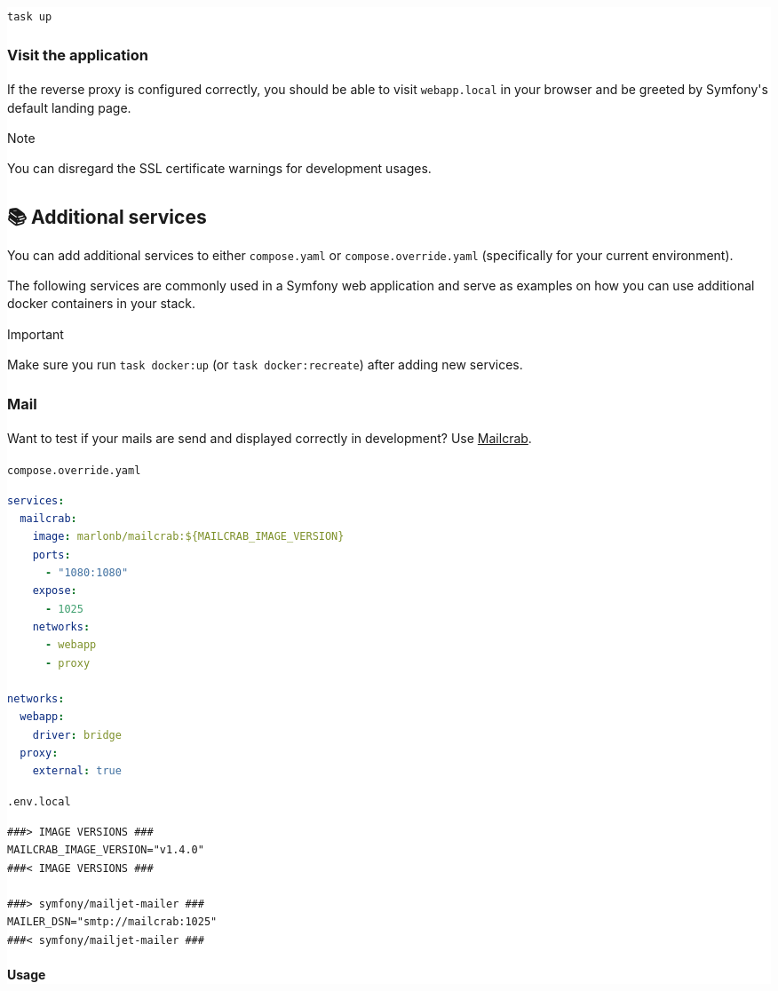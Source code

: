 ```shell
task up
```

### Visit the application

If the reverse proxy is configured correctly, you should be able to visit `webapp.local` in your browser and be
greeted by Symfony's default landing page.

> [!NOTE]
> You can disregard the SSL certificate warnings for development usages.

## 📚 Additional services

You can add additional services to either `compose.yaml` or `compose.override.yaml` (specifically for your current
environment).

The following services are commonly used in a Symfony web application and serve as examples on how you can use additional docker containers in your stack.

> [!IMPORTANT]
> Make sure you run `task docker:up` (or `task docker:recreate`) after adding new services.

### Mail

Want to test if your mails are send and displayed correctly in development? Use [Mailcrab](https://github.com/tweedegolf/mailcrab).

`compose.override.yaml`
```yaml
services:
  mailcrab:
    image: marlonb/mailcrab:${MAILCRAB_IMAGE_VERSION}
    ports:
      - "1080:1080"
    expose:
      - 1025
    networks:
      - webapp
      - proxy

networks:
  webapp:
    driver: bridge
  proxy:
    external: true
```

`.env.local`
```dotenv
###> IMAGE VERSIONS ###
MAILCRAB_IMAGE_VERSION="v1.4.0"
###< IMAGE VERSIONS ###

###> symfony/mailjet-mailer ###
MAILER_DSN="smtp://mailcrab:1025"
###< symfony/mailjet-mailer ###
```
#### Usage
